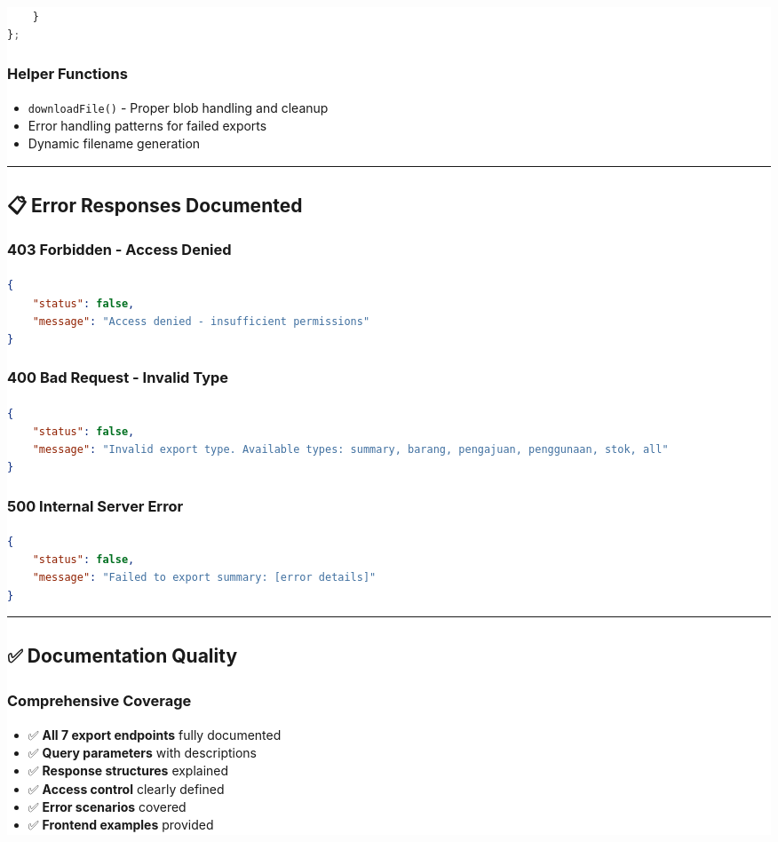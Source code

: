 ```javascript
    }
};
```

### **Helper Functions**
- `downloadFile()` - Proper blob handling and cleanup
- Error handling patterns for failed exports
- Dynamic filename generation

---

## 📋 **Error Responses Documented**

### **403 Forbidden - Access Denied**
```json
{
    "status": false,
    "message": "Access denied - insufficient permissions"
}
```

### **400 Bad Request - Invalid Type**
```json
{
    "status": false,
    "message": "Invalid export type. Available types: summary, barang, pengajuan, penggunaan, stok, all"
}
```

### **500 Internal Server Error**
```json
{
    "status": false,
    "message": "Failed to export summary: [error details]"
}
```

---

## ✅ **Documentation Quality**

### **Comprehensive Coverage**
- ✅ **All 7 export endpoints** fully documented
- ✅ **Query parameters** with descriptions
- ✅ **Response structures** explained
- ✅ **Access control** clearly defined
- ✅ **Error scenarios** covered
- ✅ **Frontend examples** provided
